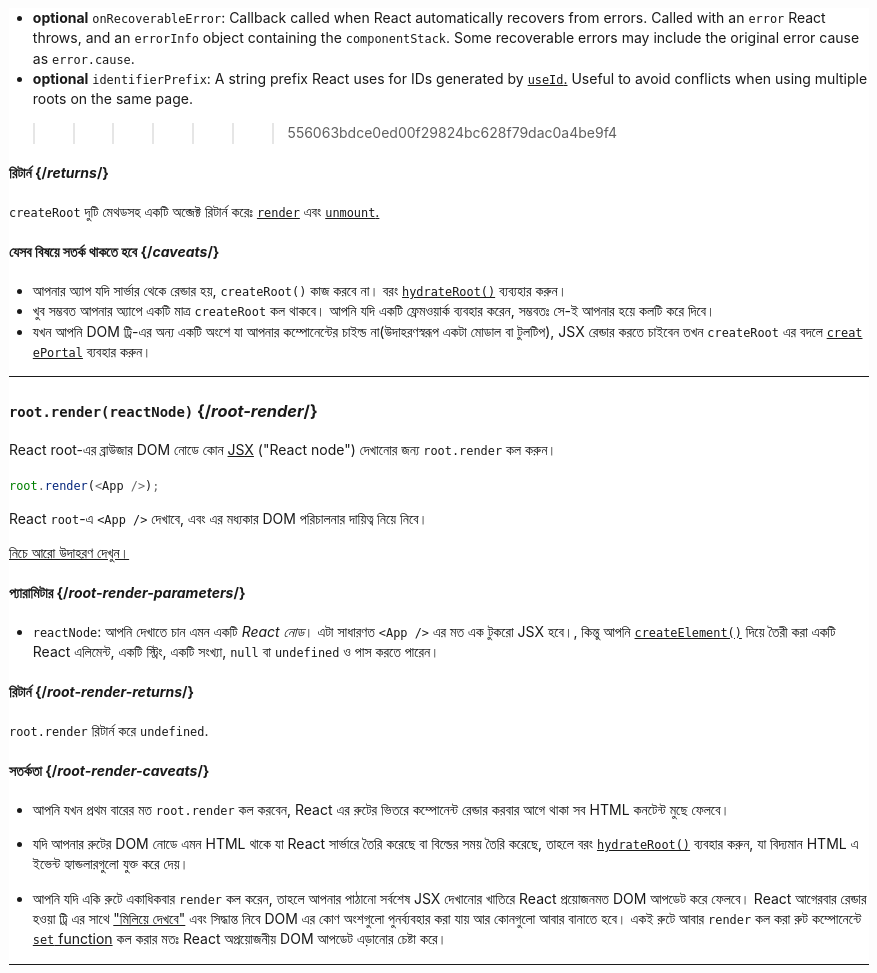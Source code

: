   * **optional** `onRecoverableError`: Callback called when React automatically recovers from errors. Called with an `error` React throws, and an `errorInfo` object containing the `componentStack`. Some recoverable errors may include the original error cause as `error.cause`.
  * **optional** `identifierPrefix`: A string prefix React uses for IDs generated by [`useId`.](/reference/react/useId) Useful to avoid conflicts when using multiple roots on the same page.
>>>>>>> 556063bdce0ed00f29824bc628f79dac0a4be9f4

#### রিটার্ন {/*returns*/}

`createRoot` দুটি মেথডসহ একটি অব্জেক্ট রিটার্ন করেঃ [`render`](#root-render) এবং [`unmount`.](#root-unmount)

#### যেসব বিষয়ে সতর্ক থাকতে হবে {/*caveats*/}
* আপনার অ্যাপ যদি সার্ভার থেকে রেন্ডার হয়, `createRoot()` কাজ করবে না। বরং [`hydrateRoot()`](/reference/react-dom/client/hydrateRoot) ব্যব্যহার করুন।
* খুব সম্ভবত আপনার অ্যাপে একটি মাত্র `createRoot` কল থাকবে। আপনি যদি একটি ফ্রেমওয়ার্ক ব্যবহার করেন, সম্ভবতঃ সে-ই আপনার হয়ে কলটি করে দিবে।
* যখন আপনি DOM ট্রি-এর অন্য একটি অংশে যা আপনার কম্পোনেন্টের চাইল্ড না(উদাহরণস্বরূপ একটা মোডাল বা টুলটিপ), JSX রেন্ডার করতে চাইবেন তখন `createRoot` এর বদলে [`createPortal`](/reference/react-dom/createPortal) ব্যবহার করুন।

---

### `root.render(reactNode)` {/*root-render*/}

React root-এর ব্রাউজার DOM নোডে কোন [JSX](/learn/writing-markup-with-jsx) ("React node") দেখানোর জন্য `root.render` কল করুন।

```js
root.render(<App />);
```

React `root`-এ `<App />` দেখাবে, এবং এর মধ্যকার DOM পরিচালনার দায়িত্ব নিয়ে নিবে।

[নিচে আরো উদাহরণ দেখুন।](#usage)

#### প্যারামিটার {/*root-render-parameters*/}

* `reactNode`: আপনি দেখাতে চান এমন একটি *React নোড*। এটা সাধারণত `<App />` এর মত এক টুকরো JSX হবে।, কিন্তু আপনি [`createElement()`](/reference/react/createElement) দিয়ে তৈরী করা একটি React এলিমেন্ট, একটি স্ট্রিং, একটি সংখ্যা, `null` বা  `undefined` ও পাস করতে পারেন। 


#### রিটার্ন {/*root-render-returns*/}

`root.render` রিটার্ন করে `undefined`.

#### সতর্কতা {/*root-render-caveats*/}

* আপনি যখন প্রথম বারের মত `root.render` কল করবেন, React এর রুটের ভিতরে কম্পোনেন্ট রেন্ডার করবার আগে থাকা সব HTML কনটেন্ট মুছে ফেলবে। 

* যদি আপনার রুটের DOM নোডে এমন HTML থাকে যা React সার্ভারে তৈরি করেছে বা বিল্ডের সময় তৈরি করেছে, তাহলে বরং [`hydrateRoot()`](/reference/react-dom/client/hydrateRoot) ব্যবহার করুন, যা বিদ্যমান HTML এ ইভেন্ট হ্যান্ডলারগুলো যুক্ত করে দেয়।

* আপনি যদি একি রুটে একাধিকবার  `render` কল করেন, তাহলে আপনার পাঠানো সর্বশেষ JSX দেখানোর খাতিরে React প্রয়োজনমত DOM আপডেট করে ফেলবে। React আগেরবার রেন্ডার হওয়া ট্রি এর সাথে ["মিলিয়ে দেখবে"](/learn/preserving-and-resetting-state) এবং সিদ্ধান্ত নিবে DOM এর কোণ অংশগুলো পুনর্ব্যবহার করা যায় আর কোনগুলো আবার বানাতে হবে। একই রুটে আবার `render` কল করা রুট কম্পোনেন্টে [`set` function](/reference/react/useState#setstate) কল করার মতঃ React অপ্রয়োজনীয় DOM আপডেট এড়ানোর চেষ্টা করে।

---